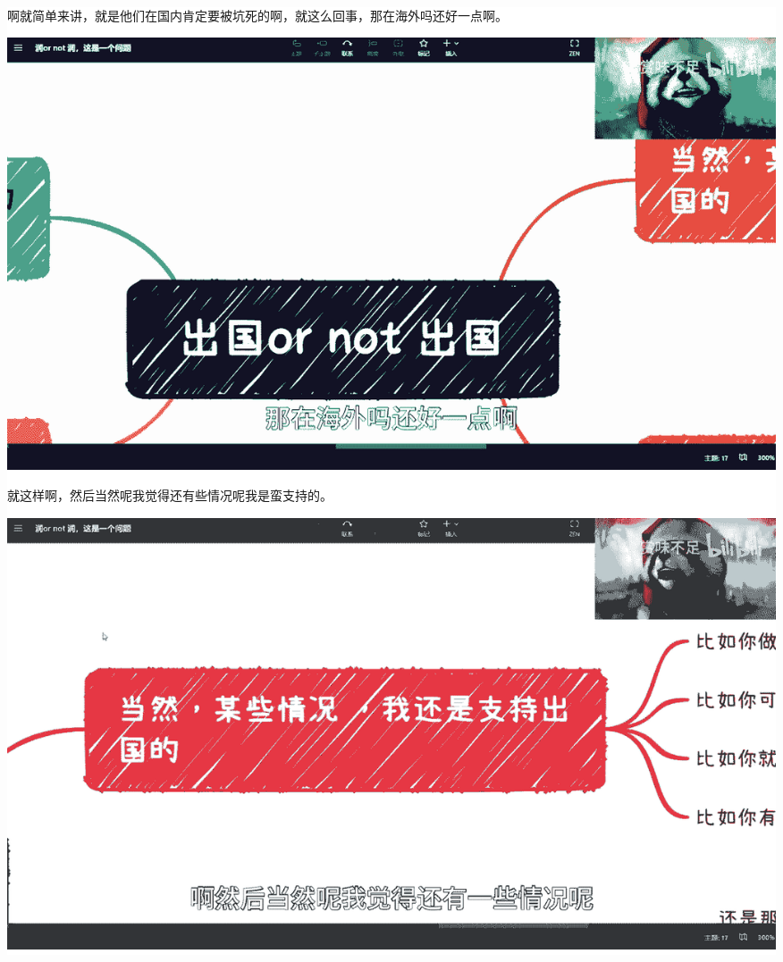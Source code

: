 啊就简单来讲，就是他们在国内肯定要被坑死的啊，就这么回事，那在海外吗还好一点啊。

![](img/ca12c6a25645ee2a2947707ebdf6adca_33.png)

就这样啊，然后当然呢我觉得还有些情况呢我是蛮支持的。

![](img/ca12c6a25645ee2a2947707ebdf6adca_35.png)
